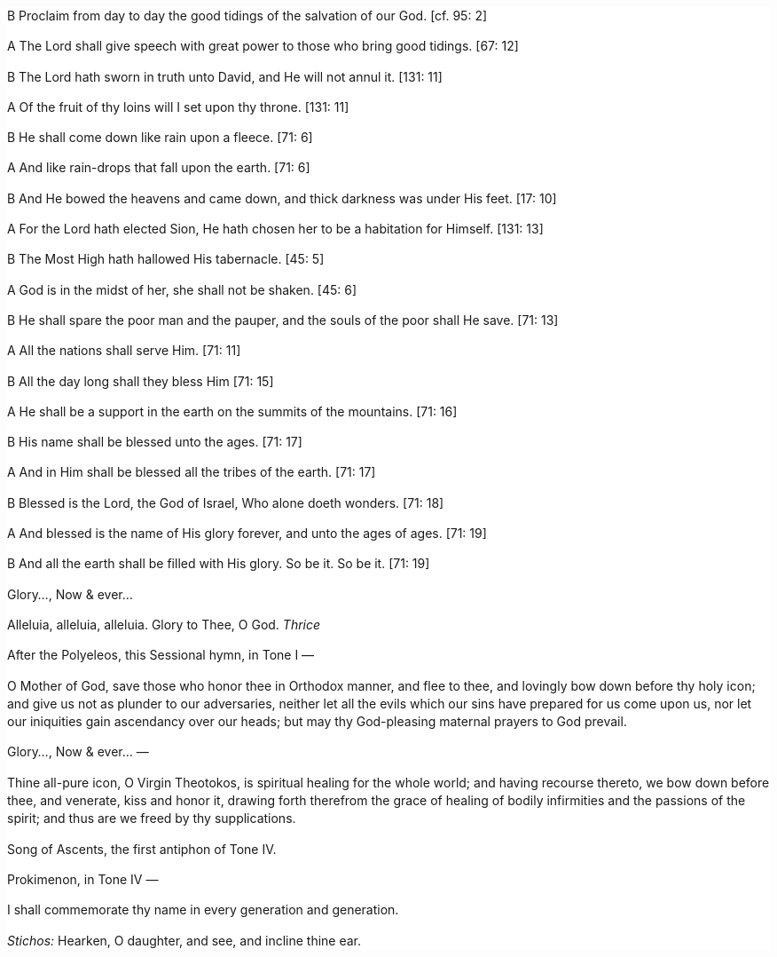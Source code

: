 B Proclaim from day to day the good tidings of the salvation of our God. \[cf. 95: 2\]

A The Lord shall give speech with great power to those who bring good tidings. \[67: 12\]

B The Lord hath sworn in truth unto David, and He will not annul it. \[131: 11\]

A Of the fruit of thy loins will I set upon thy throne. \[131: 11\]

B He shall come down like rain upon a fleece. \[71: 6\]

A And like rain-drops that fall upon the earth. \[71: 6\]

B And He bowed the heavens and came down, and thick darkness was under His feet. \[17: 10\]

A For the Lord hath elected Sion, He hath chosen her to be a habitation for Himself. \[131: 13\]

B The Most High hath hallowed His tabernacle. \[45: 5\]

A God is in the midst of her, she shall not be shaken. \[45: 6\]

B He shall spare the poor man and the pauper, and the souls of the poor shall He save. \[71: 13\]

A All the nations shall serve Him. \[71: 11\]

B All the day long shall they bless Him \[71: 15\]

A He shall be a support in the earth on the summits of the mountains. \[71: 16\]

B His name shall be blessed unto the ages. \[71: 17\]

A And in Him shall be blessed all the tribes of the earth. \[71: 17\]

B Blessed is the Lord, the God of Israel, Who alone doeth wonders. \[71: 18\]

A And blessed is the name of His glory forever, and unto the ages of ages. \[71: 19\]

B And all the earth shall be filled with His glory. So be it. So be it. \[71: 19\]

Glory…, Now & ever…

Alleluia, alleluia, alleluia. Glory to Thee, O God. *Thrice*

After the Polyeleos, this Sessional hymn, in Tone I —

O Mother of God, save those who honor thee in Orthodox manner, and flee to thee, and lovingly bow down before thy holy icon; and give us not as plunder to our adversaries, neither let all the evils which our sins have prepared for us come upon us, nor let our iniquities gain ascendancy over our heads; but may thy God-pleasing maternal prayers to God prevail.

Glory…, Now & ever… —

Thine all-pure icon, O Virgin Theotokos, is spiritual healing for the whole world; and having recourse thereto, we bow down before thee, and venerate, kiss and honor it, drawing forth therefrom the grace of healing of bodily infirmities and the passions of the spirit; and thus are we freed by thy supplications.

Song of Ascents, the first antiphon of Tone IV.

Prokimenon, in Tone IV —

I shall commemorate thy name in every generation and generation.

*Stichos:* Hearken, O daughter, and see, and incline thine ear.

